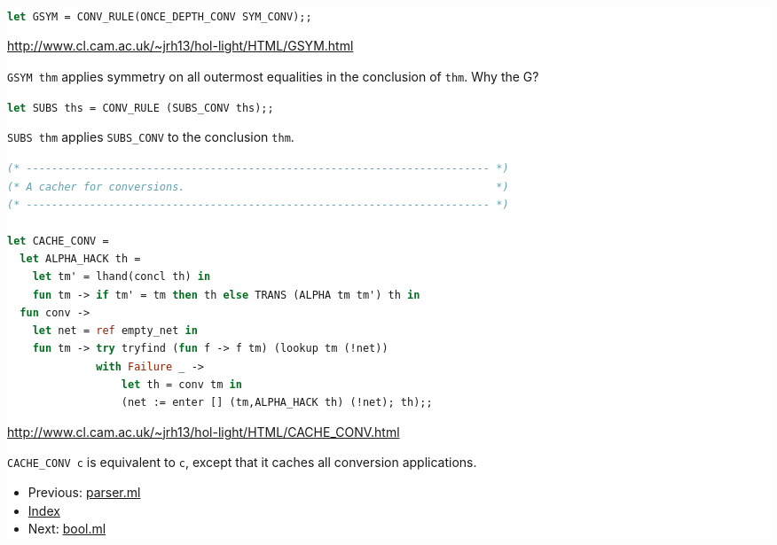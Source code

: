 ```ocaml
let GSYM = CONV_RULE(ONCE_DEPTH_CONV SYM_CONV);;
```
<http://www.cl.cam.ac.uk/~jrh13/hol-light/HTML/GSYM.html>

`GSYM thm` applies symmetry on all outermost equalities in the conclusion of
`thm`.  Why the G?

```ocaml
let SUBS ths = CONV_RULE (SUBS_CONV ths);;
```
`SUBS thm` applies `SUBS_CONV` to the conclusion `thm`.

```ocaml
(* ------------------------------------------------------------------------- *)
(* A cacher for conversions.                                                 *)
(* ------------------------------------------------------------------------- *)

let CACHE_CONV =
  let ALPHA_HACK th =
    let tm' = lhand(concl th) in
    fun tm -> if tm' = tm then th else TRANS (ALPHA tm tm') th in
  fun conv ->
    let net = ref empty_net in
    fun tm -> try tryfind (fun f -> f tm) (lookup tm (!net))
              with Failure _ ->
                  let th = conv tm in
                  (net := enter [] (tm,ALPHA_HACK th) (!net); th);;
```
<http://www.cl.cam.ac.uk/~jrh13/hol-light/HTML/CACHE_CONV.html>

`CACHE_CONV c` is equivalent to `c`, except that it caches all conversion
applications.

- Previous: [parser.ml](parser.md)
- [Index](index.md)
- Next: [bool.ml](bool.md)
